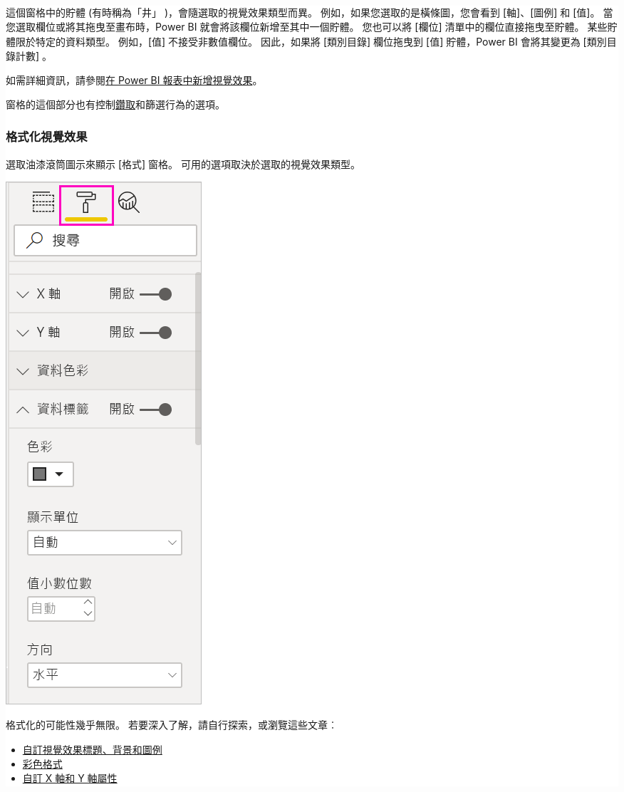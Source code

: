 
這個窗格中的貯體 (有時稱為「井」  )，會隨選取的視覺效果類型而異。  例如，如果您選取的是橫條圖，您會看到 [軸]、[圖例] 和 [值]。 當您選取欄位或將其拖曳至畫布時，Power BI 就會將該欄位新增至其中一個貯體。  您也可以將 [欄位] 清單中的欄位直接拖曳至貯體。  某些貯體限於特定的資料類型。  例如，[值]  不接受非數值欄位。 因此，如果將 [類別目錄]  欄位拖曳到 [值]  貯體，Power BI 會將其變更為 [類別目錄計數]  。

如需詳細資訊，請參閱[在 Power BI 報表中新增視覺效果](../visuals/power-bi-report-add-visualizations-i.md)。

窗格的這個部分也有控制[鑽取](desktop-drillthrough.md)和篩選行為的選項。

### <a name="format-your-visuals"></a>格式化視覺效果
選取油漆滾筒圖示來顯示 [格式] 窗格。 可用的選項取決於選取的視覺效果類型。

![報表編輯器中的 [格式化] 窗格](media/service-the-report-editor-take-a-tour/power-bi-visual-pane-format.png)

格式化的可能性幾乎無限。  若要深入了解，請自行探索，或瀏覽這些文章︰

* [自訂視覺效果標題、背景和圖例](../visuals/power-bi-visualization-customize-title-background-and-legend.md)
* [彩色格式](../visuals/service-getting-started-with-color-formatting-and-axis-properties.md)
* [自訂 X 軸和 Y 軸屬性](../visuals/power-bi-visualization-customize-x-axis-and-y-axis.md)

